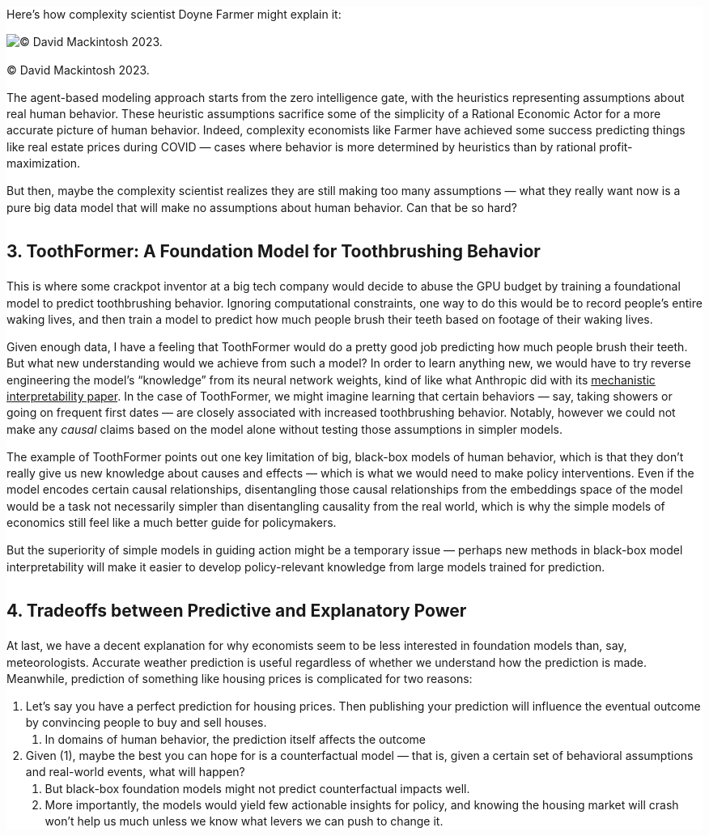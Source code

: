 Here’s how complexity scientist Doyne Farmer might explain it:

![© David Mackintosh 2023. ](assets/images/2025/05/zero_intelligence.jpg)

© David Mackintosh 2023. 

The agent-based modeling approach starts from the zero intelligence gate, with the heuristics representing assumptions about real human behavior. These heuristic assumptions sacrifice some of the simplicity of a Rational Economic Actor for a more accurate picture of human behavior. Indeed, complexity economists like Farmer have achieved some success predicting things like real estate prices during COVID — cases where behavior is more determined by heuristics than by rational profit-maximization. 

But then, maybe the complexity scientist realizes they are still making too many assumptions — what they really want now is a pure big data model that will make no assumptions about human behavior. Can that be so hard?

## 3. ToothFormer: A Foundation Model for Toothbrushing Behavior

This is where some crackpot inventor at a big tech company would decide to abuse the GPU budget by training a foundational model to predict toothbrushing behavior. Ignoring computational constraints, one way to do this would be to record people’s entire waking lives, and then train a model to predict how much people brush their teeth based on footage of their waking lives. 

Given enough data, I have a feeling that ToothFormer would do a pretty good job predicting how much people brush their teeth. But what new understanding would we achieve from such a model? In order to learn anything new, we would have to try reverse engineering the model’s “knowledge” from its neural network weights, kind of like what Anthropic did with its [mechanistic interpretability paper](https://www.anthropic.com/research/mapping-mind-language-model). In the case of ToothFormer, we might imagine learning that certain behaviors — say, taking showers or going on frequent first dates — are closely associated with increased toothbrushing behavior. Notably, however we could not make any *causal* claims based on the model alone without testing those assumptions in simpler models. 

The example of ToothFormer points out one key limitation of big, black-box models of human behavior, which is that they don’t really give us new knowledge about causes and effects — which is what we would need to make policy interventions. Even if the model encodes certain causal relationships, disentangling those causal relationships from the embeddings space of the model would be a task not necessarily simpler than disentangling causality from the real world, which is why the simple models of economics still feel like a much better guide for policymakers. 

But the superiority of simple models in guiding action might be a temporary issue — perhaps new methods in black-box model interpretability will make it easier to develop policy-relevant knowledge from large models trained for prediction. 

## 4. Tradeoffs between Predictive and Explanatory Power

At last, we have a decent explanation for why economists seem to be less interested in foundation models than, say, meteorologists. Accurate weather prediction is useful regardless of whether we understand how the prediction is made. Meanwhile, prediction of something like housing prices is complicated for two reasons:

1. Let’s say you have a perfect prediction for housing prices. Then publishing your prediction will influence the eventual outcome by convincing people to buy and sell houses. 
    1. In domains of human behavior, the prediction itself affects the outcome
2. Given (1), maybe the best you can hope for is a counterfactual model — that is, given a certain set of behavioral assumptions and real-world events, what will happen?
    1. But black-box foundation models might not predict counterfactual impacts well. 
    2. More importantly, the models would yield few actionable insights for policy, and knowing the housing market will crash won’t help us much unless we know what levers we can push to change it. 
